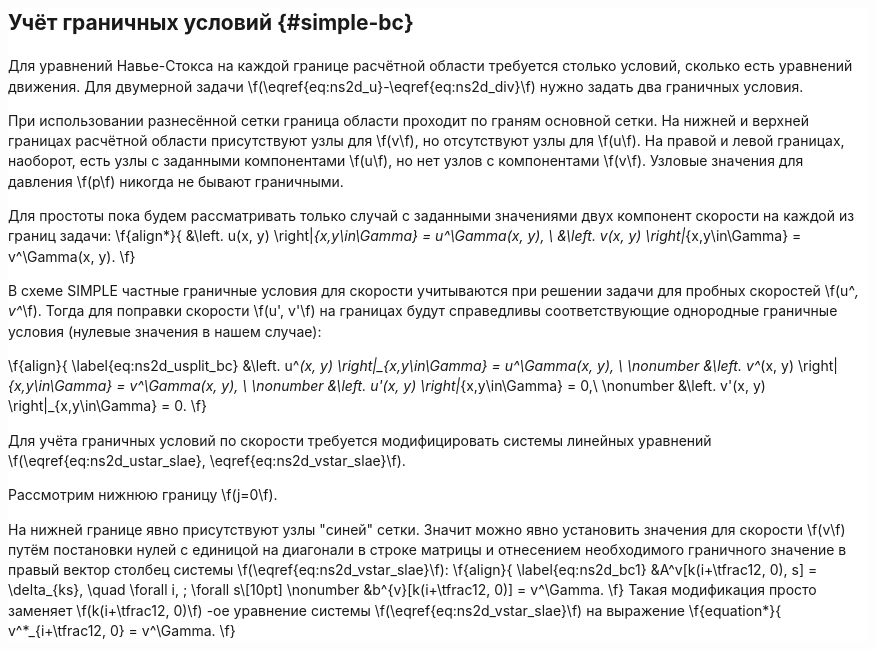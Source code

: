 ## Учёт граничных условий {#simple-bc}

Для уравнений Навье-Стокса на каждой границе расчётной области
требуется столько условий, сколько есть уравнений движения.
Для двумерной задачи \f(\eqref{eq:ns2d_u}-\eqref{eq:ns2d_div}\f)
нужно задать два граничных условия.

При использовании разнесённой сетки граница области проходит
по граням основной сетки. 
На нижней и верхней границах расчётной области
присутствуют узлы для \f(v\f), но отсутствуют
узлы для \f(u\f).
На правой и левой границах, наоборот,
есть узлы с заданными компонентами \f(u\f),
но нет узлов с компонентами \f(v\f).
Узловые значения для давления \f(p\f)
никогда не бывают граничными.

Для простоты пока будем рассматривать только случай с заданными значениями
двух компонент скорости на каждой из границ задачи:
\f{align*}{
    &\left. u(x, y) \right|_{x,y\in\Gamma} = u^\Gamma(x, y), \\
    &\left. v(x, y) \right|_{x,y\in\Gamma} = v^\Gamma(x, y).
\f}

В схеме SIMPLE частные граничные условия 
для скорости учитываются при решении задачи
для пробных скоростей \f(u^*, v^*\f).
Тогда для поправки скорости \f(u', v'\f) на границах
будут справедливы соответствующие однородные граничные условия (нулевые значения в нашем случае):

\f{align}{
    \label{eq:ns2d_usplit_bc}
    &\left. u^*(x, y) \right|_{x,y\in\Gamma} = u^\Gamma(x, y), \\
    \nonumber
    &\left. v^*(x, y) \right|_{x,y\in\Gamma} = v^\Gamma(x, y), \\
    \nonumber
    &\left. u'(x, y) \right|_{x,y\in\Gamma} = 0,\\
    \nonumber
    &\left. v'(x, y) \right|_{x,y\in\Gamma} = 0.
\f}

Для учёта граничных условий по скорости требуется модифицировать
системы линейных уравнений \f(\eqref{eq:ns2d_ustar_slae}, \eqref{eq:ns2d_vstar_slae}\f).

Рассмотрим нижнюю границу \f(j=0\f).

На нижней границе явно присутствуют узлы "синей" сетки.
Значит можно явно установить значения для скорости \f(v\f)
путём постановки нулей с единицой на диагонали в строке матрицы и отнесением необходимого
граничного значение в правый вектор столбец системы \f(\eqref{eq:ns2d_vstar_slae}\f):
\f{align}{
    \label{eq:ns2d_bc1}
    &A^v[k(i+\tfrac12, 0), s] = \delta_{ks}, \quad \forall i, \; \forall s\\[10pt]
    \nonumber
    &b^{v}[k(i+\tfrac12, 0)] = v^\Gamma.
\f}
Такая модификация просто заменяет \f(k(i+\tfrac12, 0)\f) -ое уравнение
системы \f(\eqref{eq:ns2d_vstar_slae}\f) на выражение
\f{equation*}{
    v^*_{i+\tfrac12, 0} = v^\Gamma.
\f}
